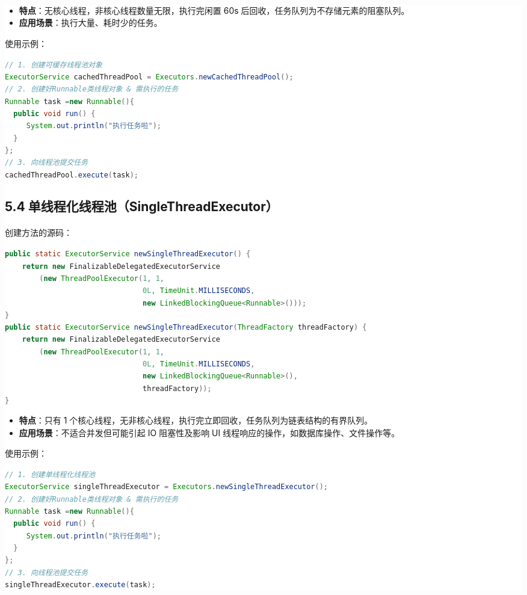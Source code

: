 - **特点**：无核心线程，非核心线程数量无限，执行完闲置 60s 后回收，任务队列为不存储元素的阻塞队列。
- **应用场景**：执行大量、耗时少的任务。

使用示例：

```java
// 1. 创建可缓存线程池对象
ExecutorService cachedThreadPool = Executors.newCachedThreadPool();
// 2. 创建好Runnable类线程对象 & 需执行的任务
Runnable task =new Runnable(){
  public void run() {
     System.out.println("执行任务啦");
  }
};
// 3. 向线程池提交任务
cachedThreadPool.execute(task);
```

## 5.4 单线程化线程池（SingleThreadExecutor）

创建方法的源码：

```java
public static ExecutorService newSingleThreadExecutor() {
    return new FinalizableDelegatedExecutorService
        (new ThreadPoolExecutor(1, 1,
                                0L, TimeUnit.MILLISECONDS,
                                new LinkedBlockingQueue<Runnable>()));
}
public static ExecutorService newSingleThreadExecutor(ThreadFactory threadFactory) {
    return new FinalizableDelegatedExecutorService
        (new ThreadPoolExecutor(1, 1,
                                0L, TimeUnit.MILLISECONDS,
                                new LinkedBlockingQueue<Runnable>(),
                                threadFactory));
}
```

- **特点**：只有 1 个核心线程，无非核心线程，执行完立即回收，任务队列为链表结构的有界队列。
- **应用场景**：不适合并发但可能引起 IO 阻塞性及影响 UI 线程响应的操作，如数据库操作、文件操作等。

使用示例：

```java
// 1. 创建单线程化线程池
ExecutorService singleThreadExecutor = Executors.newSingleThreadExecutor();
// 2. 创建好Runnable类线程对象 & 需执行的任务
Runnable task =new Runnable(){
  public void run() {
     System.out.println("执行任务啦");
  }
};
// 3. 向线程池提交任务
singleThreadExecutor.execute(task);
```

